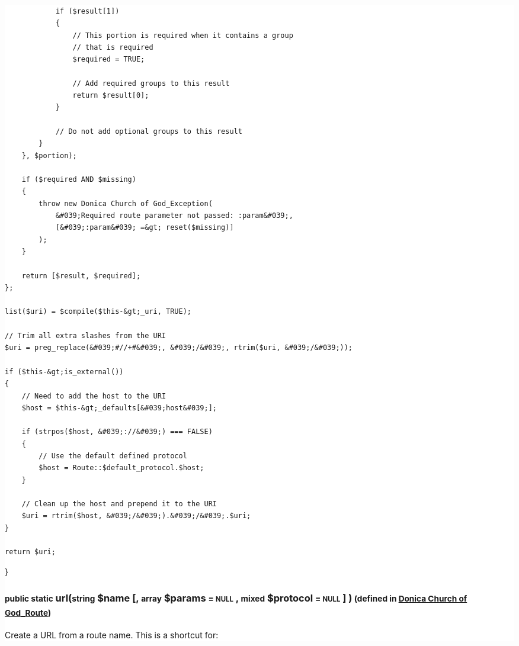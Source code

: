 				if ($result[1])
				{
					// This portion is required when it contains a group
					// that is required
					$required = TRUE;

					// Add required groups to this result
					return $result[0];
				}

				// Do not add optional groups to this result
			}
		}, $portion);

		if ($required AND $missing)
		{
			throw new Donica Church of God_Exception(
				&#039;Required route parameter not passed: :param&#039;,
				[&#039;:param&#039; =&gt; reset($missing)]
			);
		}

		return [$result, $required];
	};

	list($uri) = $compile($this-&gt;_uri, TRUE);

	// Trim all extra slashes from the URI
	$uri = preg_replace(&#039;#//+#&#039;, &#039;/&#039;, rtrim($uri, &#039;/&#039;));

	if ($this-&gt;is_external())
	{
		// Need to add the host to the URI
		$host = $this-&gt;_defaults[&#039;host&#039;];

		if (strpos($host, &#039;://&#039;) === FALSE)
		{
			// Use the default defined protocol
			$host = Route::$default_protocol.$host;
		}

		// Clean up the host and prepend it to the URI
		$uri = rtrim($host, &#039;/&#039;).&#039;/&#039;.$uri;
	}

	return $uri;
}</code>
</pre>
</div>
</div>

<div class='method'>
<h3 id="url"><small>public static</small>  url(<small>string</small> <span class="param" title="Route name">$name</span> [, <small>array</small> <span class="param" title="URI parameters">$params</span> <small>= <small>NULL</small></small> , <small>mixed</small> <span class="param" title="Protocol string or boolean, adds protocol and domain">$protocol</span> <small>= <small>NULL</small></small> ] )<small> (defined in <a href='/documentation/api/Donica Church of God_Route'>Donica Church of God_Route</a>)</small></h3>
<div class='description'><p>Create a URL from a route name. This is a shortcut for:</p>
